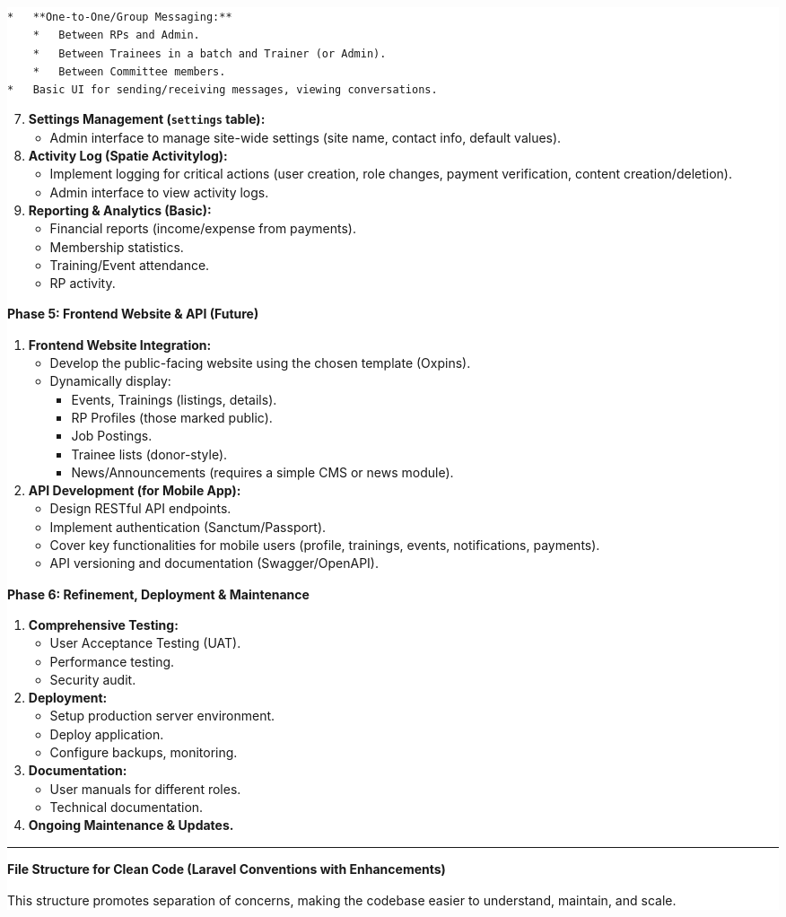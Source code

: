     *   **One-to-One/Group Messaging:**
        *   Between RPs and Admin.
        *   Between Trainees in a batch and Trainer (or Admin).
        *   Between Committee members.
    *   Basic UI for sending/receiving messages, viewing conversations.
7.  **Settings Management (`settings` table):**
    *   Admin interface to manage site-wide settings (site name, contact info, default values).
8.  **Activity Log (Spatie Activitylog):**
    *   Implement logging for critical actions (user creation, role changes, payment verification, content creation/deletion).
    *   Admin interface to view activity logs.
9.  **Reporting & Analytics (Basic):**
    *   Financial reports (income/expense from payments).
    *   Membership statistics.
    *   Training/Event attendance.
    *   RP activity.

**Phase 5: Frontend Website & API (Future)**

1.  **Frontend Website Integration:**
    *   Develop the public-facing website using the chosen template (Oxpins).
    *   Dynamically display:
        *   Events, Trainings (listings, details).
        *   RP Profiles (those marked public).
        *   Job Postings.
        *   Trainee lists (donor-style).
        *   News/Announcements (requires a simple CMS or news module).
2.  **API Development (for Mobile App):**
    *   Design RESTful API endpoints.
    *   Implement authentication (Sanctum/Passport).
    *   Cover key functionalities for mobile users (profile, trainings, events, notifications, payments).
    *   API versioning and documentation (Swagger/OpenAPI).

**Phase 6: Refinement, Deployment & Maintenance**

1.  **Comprehensive Testing:**
    *   User Acceptance Testing (UAT).
    *   Performance testing.
    *   Security audit.
2.  **Deployment:**
    *   Setup production server environment.
    *   Deploy application.
    *   Configure backups, monitoring.
3.  **Documentation:**
    *   User manuals for different roles.
    *   Technical documentation.
4.  **Ongoing Maintenance & Updates.**

---

**File Structure for Clean Code (Laravel Conventions with Enhancements)**

This structure promotes separation of concerns, making the codebase easier to understand, maintain, and scale.
